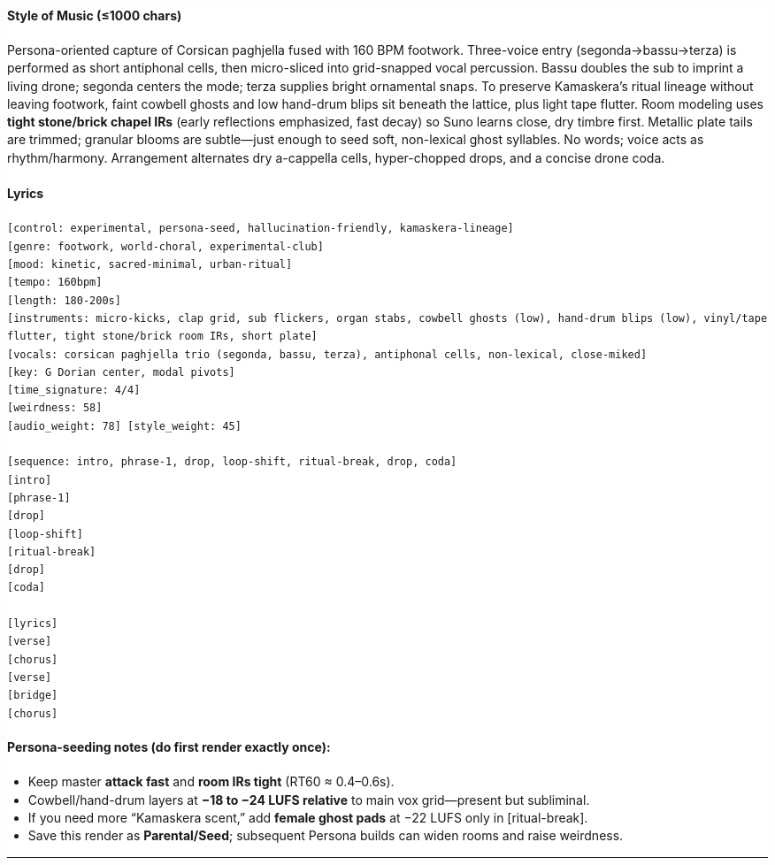 #### Style of Music (≤1000 chars)
Persona-oriented capture of Corsican paghjella fused with 160 BPM footwork. Three-voice entry (segonda→bassu→terza) is performed as short antiphonal cells, then micro-sliced into grid-snapped vocal percussion. Bassu doubles the sub to imprint a living drone; segonda centers the mode; terza supplies bright ornamental snaps. To preserve Kamaskera’s ritual lineage without leaving footwork, faint cowbell ghosts and low hand-drum blips sit beneath the lattice, plus light tape flutter. Room modeling uses **tight stone/brick chapel IRs** (early reflections emphasized, fast decay) so Suno learns close, dry timbre first. Metallic plate tails are trimmed; granular blooms are subtle—just enough to seed soft, non-lexical ghost syllables. No words; voice acts as rhythm/harmony. Arrangement alternates dry a-cappella cells, hyper-chopped drops, and a concise drone coda.

#### Lyrics
```
[control: experimental, persona-seed, hallucination-friendly, kamaskera-lineage]  
[genre: footwork, world-choral, experimental-club]  
[mood: kinetic, sacred-minimal, urban-ritual]  
[tempo: 160bpm]  
[length: 180-200s]  
[instruments: micro-kicks, clap grid, sub flickers, organ stabs, cowbell ghosts (low), hand-drum blips (low), vinyl/tape flutter, tight stone/brick room IRs, short plate]  
[vocals: corsican paghjella trio (segonda, bassu, terza), antiphonal cells, non-lexical, close-miked]  
[key: G Dorian center, modal pivots]  
[time_signature: 4/4]  
[weirdness: 58]  
[audio_weight: 78] [style_weight: 45]

[sequence: intro, phrase-1, drop, loop-shift, ritual-break, drop, coda]  
[intro]  
[phrase-1]  
[drop]  
[loop-shift]  
[ritual-break]  
[drop]  
[coda]

[lyrics]  
[verse]  
[chorus]  
[verse]  
[bridge]  
[chorus]
```

#### Persona-seeding notes (do first render exactly once):
- Keep master **attack fast** and **room IRs tight** (RT60 ≈ 0.4–0.6s).  
- Cowbell/hand-drum layers at **−18 to −24 LUFS relative** to main vox grid—present but subliminal.  
- If you need more “Kamaskera scent,” add **female ghost pads** at −22 LUFS only in [ritual-break].  
- Save this render as **Parental/Seed**; subsequent Persona builds can widen rooms and raise weirdness.

---

